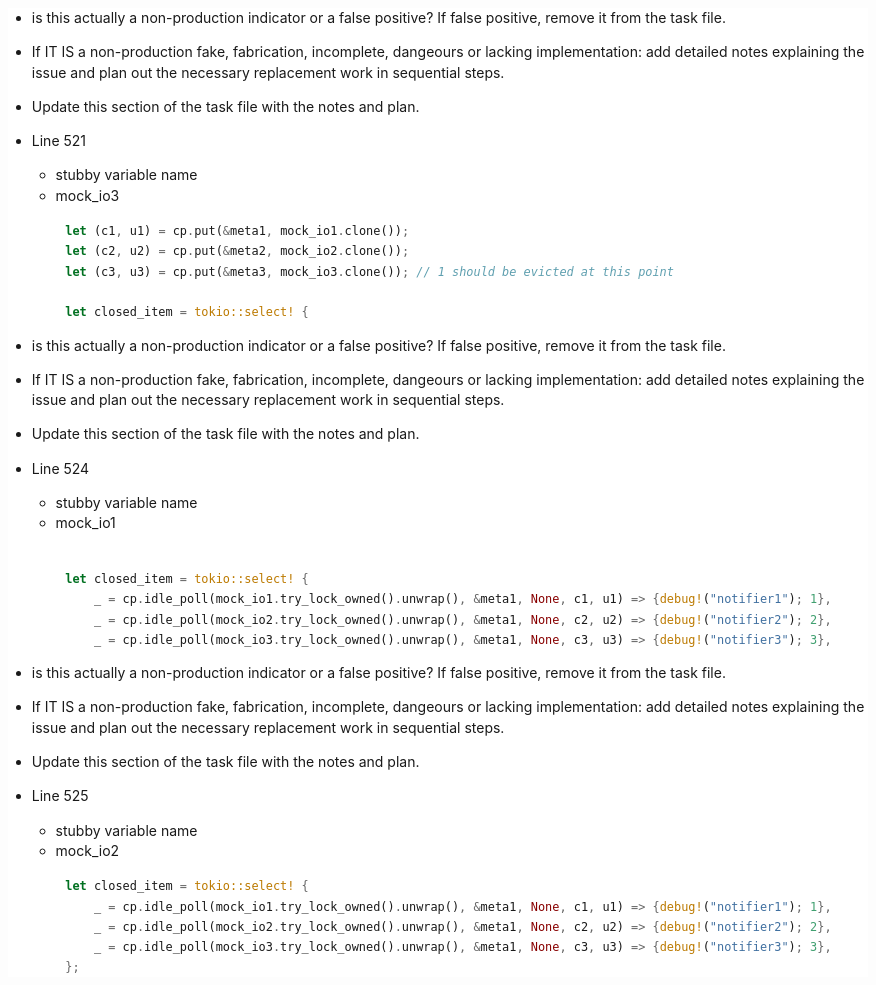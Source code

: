 - is this actually a non-production indicator or a false positive? If false positive, remove it from the task file.
- If IT IS a non-production fake, fabrication, incomplete, dangeours or lacking implementation: add detailed notes explaining the issue and plan out the necessary replacement work in sequential steps. 
- Update this section of the task file with the notes and plan.


- Line 521
  - stubby variable name
  - mock_io3

```rust
        let (c1, u1) = cp.put(&meta1, mock_io1.clone());
        let (c2, u2) = cp.put(&meta2, mock_io2.clone());
        let (c3, u3) = cp.put(&meta3, mock_io3.clone()); // 1 should be evicted at this point

        let closed_item = tokio::select! {
```

- is this actually a non-production indicator or a false positive? If false positive, remove it from the task file.
- If IT IS a non-production fake, fabrication, incomplete, dangeours or lacking implementation: add detailed notes explaining the issue and plan out the necessary replacement work in sequential steps. 
- Update this section of the task file with the notes and plan.


- Line 524
  - stubby variable name
  - mock_io1

```rust

        let closed_item = tokio::select! {
            _ = cp.idle_poll(mock_io1.try_lock_owned().unwrap(), &meta1, None, c1, u1) => {debug!("notifier1"); 1},
            _ = cp.idle_poll(mock_io2.try_lock_owned().unwrap(), &meta1, None, c2, u2) => {debug!("notifier2"); 2},
            _ = cp.idle_poll(mock_io3.try_lock_owned().unwrap(), &meta1, None, c3, u3) => {debug!("notifier3"); 3},
```

- is this actually a non-production indicator or a false positive? If false positive, remove it from the task file.
- If IT IS a non-production fake, fabrication, incomplete, dangeours or lacking implementation: add detailed notes explaining the issue and plan out the necessary replacement work in sequential steps. 
- Update this section of the task file with the notes and plan.


- Line 525
  - stubby variable name
  - mock_io2

```rust
        let closed_item = tokio::select! {
            _ = cp.idle_poll(mock_io1.try_lock_owned().unwrap(), &meta1, None, c1, u1) => {debug!("notifier1"); 1},
            _ = cp.idle_poll(mock_io2.try_lock_owned().unwrap(), &meta1, None, c2, u2) => {debug!("notifier2"); 2},
            _ = cp.idle_poll(mock_io3.try_lock_owned().unwrap(), &meta1, None, c3, u3) => {debug!("notifier3"); 3},
        };
```

